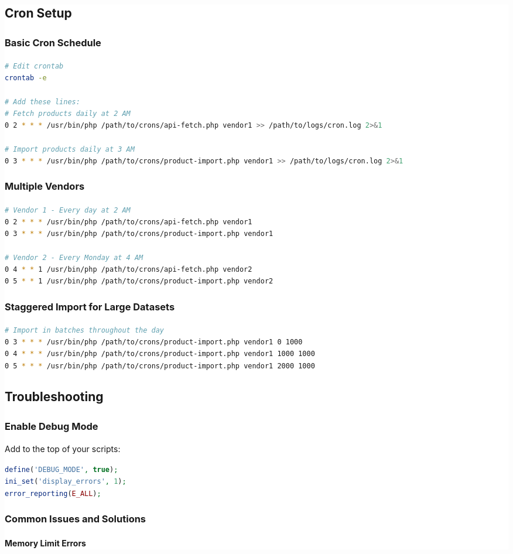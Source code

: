 ## Cron Setup

### Basic Cron Schedule

```bash
# Edit crontab
crontab -e

# Add these lines:
# Fetch products daily at 2 AM
0 2 * * * /usr/bin/php /path/to/crons/api-fetch.php vendor1 >> /path/to/logs/cron.log 2>&1

# Import products daily at 3 AM
0 3 * * * /usr/bin/php /path/to/crons/product-import.php vendor1 >> /path/to/logs/cron.log 2>&1
```

### Multiple Vendors

```bash
# Vendor 1 - Every day at 2 AM
0 2 * * * /usr/bin/php /path/to/crons/api-fetch.php vendor1
0 3 * * * /usr/bin/php /path/to/crons/product-import.php vendor1

# Vendor 2 - Every Monday at 4 AM
0 4 * * 1 /usr/bin/php /path/to/crons/api-fetch.php vendor2
0 5 * * 1 /usr/bin/php /path/to/crons/product-import.php vendor2
```

### Staggered Import for Large Datasets

```bash
# Import in batches throughout the day
0 3 * * * /usr/bin/php /path/to/crons/product-import.php vendor1 0 1000
0 4 * * * /usr/bin/php /path/to/crons/product-import.php vendor1 1000 1000
0 5 * * * /usr/bin/php /path/to/crons/product-import.php vendor1 2000 1000
```

## Troubleshooting

### Enable Debug Mode

Add to the top of your scripts:

```php
define('DEBUG_MODE', true);
ini_set('display_errors', 1);
error_reporting(E_ALL);
```

### Common Issues and Solutions

#### Memory Limit Errors
